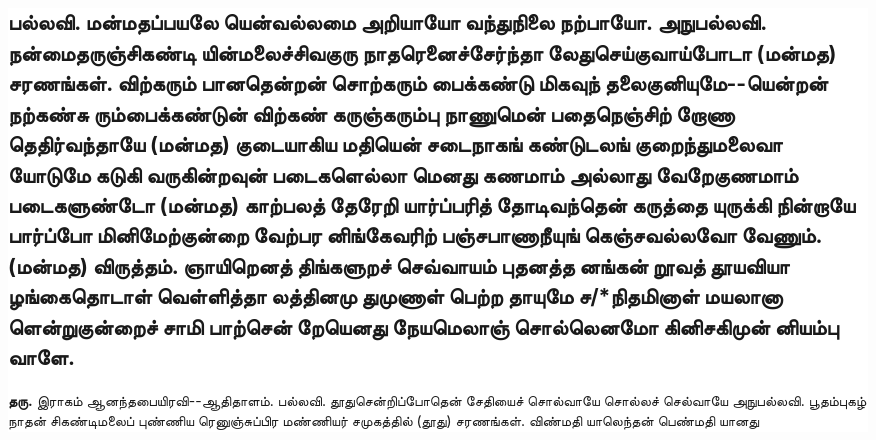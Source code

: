 பல்லவி.
மன்மதப்பயலே யென்வல்லமை அறியாயோ
வந்துநிலை நற்பாயோ.
அநுபல்லவி.
நன்மைதருஞ்சிகண்டி யின்மலைச்சிவகுரு
நாதரெனைச்சேர்ந்தா லேதுசெய்குவாய்போடா (மன்மத)
சரணங்கள்.
விற்கரும் பானதென்றன் சொற்கரும் பைக்கண்டு
மிகவுந் தலைகுனியுமே--யென்றன்
நற்கண்சு ரும்பைக்கண்டுன் விற்கண் கருஞ்கரும்பு
நாணுமென் பதைநெஞ்சிற் றோணா தெதிர்வந்தாயே (மன்மத)
குடையாகிய மதியென் சடைநாகங் கண்டுடலங்
குறைந்துமலைவா யோடுமே
கடுகி வருகின்றவுன் படைகளெல்லா மெனது
கணமாம் அல்லாது வேறேகுணமாம் படைகளுண்டோ (மன்மத)
காற்பலத் தேரேறி யார்ப்பரித் தோடிவந்தென்
கருத்தை யுருக்கி நின்றாயே
பார்ப்போ மினிமேற்குன்றை வேற்பர னிங்கேவரிற்
பஞ்சபாணாநீயுங் கெஞ்சவல்லவோ வேணும். (மன்மத)
விருத்தம்.
ஞாயிறெனத் திங்களுறச் செவ்வாயம் புதனத்த
னங்கன் றூவத்
தூயவியா ழங்கைதொடாள் வெள்ளித்தா லத்தினமு
துமுணாள் பெற்ற
தாயுமே ச/*நிதமினாள் மயலானா ளென்றுகுன்றைச்
சாமி பாற்சென்
றேயெனது நேயமெலாஞ் சொல்லெனமோ கினிசகிமுன்
னியம்பு வாளே.
-----------
**தரு.**
இராகம் ஆனந்தபையிரவி--ஆதிதாளம்.
பல்லவி.
தூதுசென்றிப்போதென் சேதியைச்
சொல்வாயே சொல்லச் செல்வாயே
அநுபல்லவி.
பூதம்புகழ் நாதன் சிகண்டிமலைப்
புண்ணிய ரெனுஞ்சுப்பிர மண்ணியர் சமுகத்தில் (தூது)
சரணங்கள்.
விண்மதி யாலெந்தன் பெண்மதி யானது
